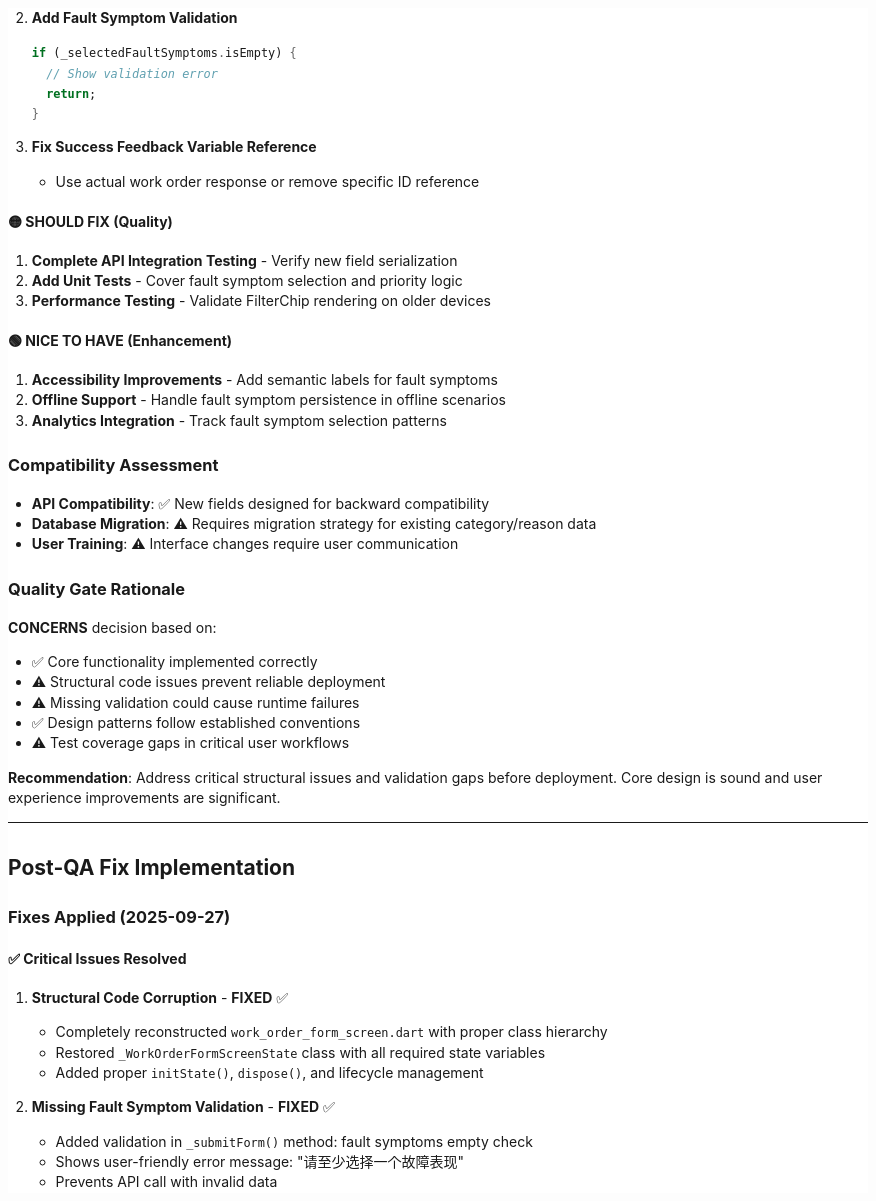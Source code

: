 2. **Add Fault Symptom Validation**
   ```dart
   if (_selectedFaultSymptoms.isEmpty) {
     // Show validation error
     return;
   }
   ```

3. **Fix Success Feedback Variable Reference**
   - Use actual work order response or remove specific ID reference

#### 🟡 **SHOULD FIX (Quality)**
1. **Complete API Integration Testing** - Verify new field serialization
2. **Add Unit Tests** - Cover fault symptom selection and priority logic
3. **Performance Testing** - Validate FilterChip rendering on older devices

#### 🟢 **NICE TO HAVE (Enhancement)**
1. **Accessibility Improvements** - Add semantic labels for fault symptoms
2. **Offline Support** - Handle fault symptom persistence in offline scenarios
3. **Analytics Integration** - Track fault symptom selection patterns

### Compatibility Assessment
- **API Compatibility**: ✅ New fields designed for backward compatibility
- **Database Migration**: ⚠️ Requires migration strategy for existing category/reason data
- **User Training**: ⚠️ Interface changes require user communication

### Quality Gate Rationale

**CONCERNS** decision based on:
- ✅ Core functionality implemented correctly
- ⚠️ Structural code issues prevent reliable deployment
- ⚠️ Missing validation could cause runtime failures
- ✅ Design patterns follow established conventions
- ⚠️ Test coverage gaps in critical user workflows

**Recommendation**: Address critical structural issues and validation gaps before deployment. Core design is sound and user experience improvements are significant.

---

## Post-QA Fix Implementation

### Fixes Applied (2025-09-27)

#### ✅ **Critical Issues Resolved**
1. **Structural Code Corruption** - **FIXED** ✅
   - Completely reconstructed `work_order_form_screen.dart` with proper class hierarchy
   - Restored `_WorkOrderFormScreenState` class with all required state variables
   - Added proper `initState()`, `dispose()`, and lifecycle management

2. **Missing Fault Symptom Validation** - **FIXED** ✅
   - Added validation in `_submitForm()` method: fault symptoms empty check
   - Shows user-friendly error message: "请至少选择一个故障表现"
   - Prevents API call with invalid data
